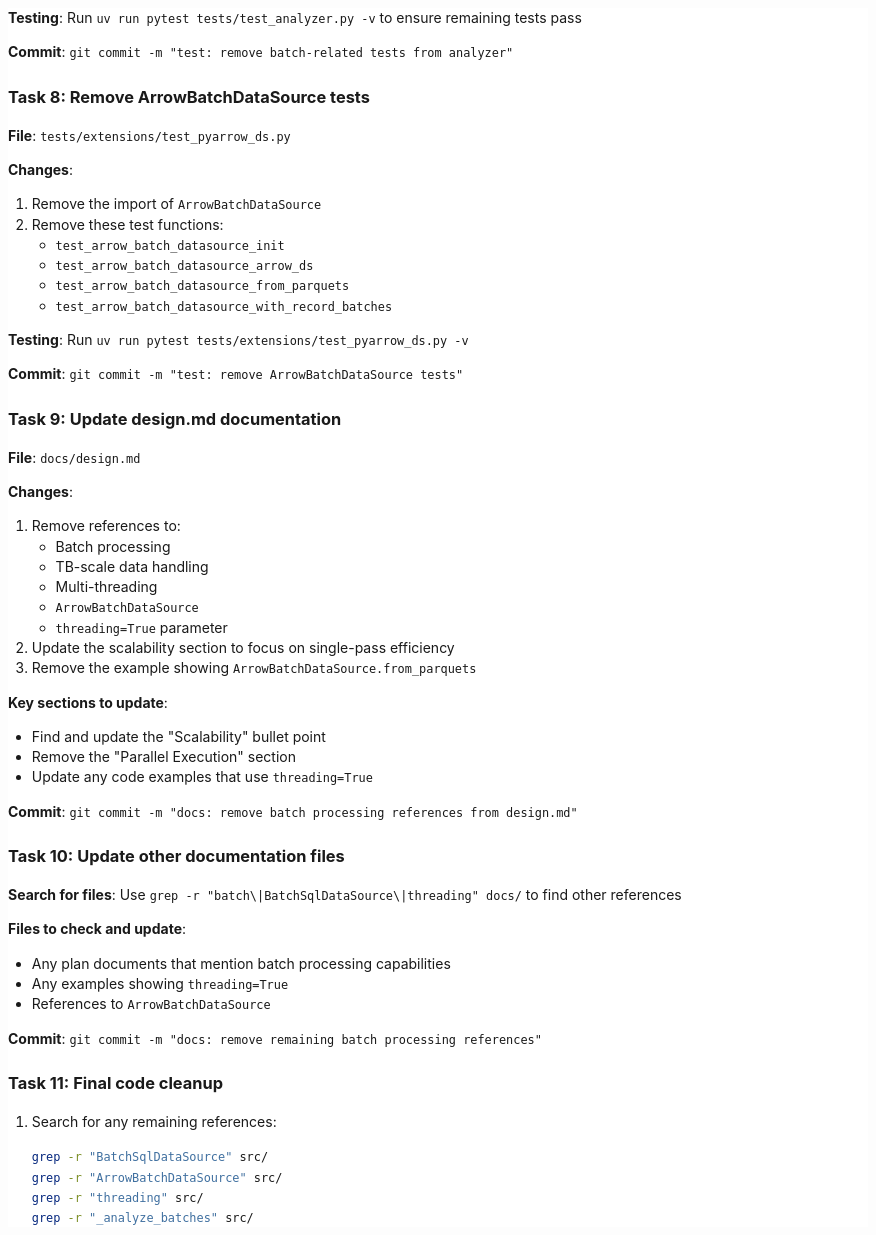 **Testing**: Run `uv run pytest tests/test_analyzer.py -v` to ensure remaining tests pass

**Commit**: `git commit -m "test: remove batch-related tests from analyzer"`

### Task 8: Remove ArrowBatchDataSource tests

**File**: `tests/extensions/test_pyarrow_ds.py`

**Changes**:
1. Remove the import of `ArrowBatchDataSource`
2. Remove these test functions:
   - `test_arrow_batch_datasource_init`
   - `test_arrow_batch_datasource_arrow_ds`
   - `test_arrow_batch_datasource_from_parquets`
   - `test_arrow_batch_datasource_with_record_batches`

**Testing**: Run `uv run pytest tests/extensions/test_pyarrow_ds.py -v`

**Commit**: `git commit -m "test: remove ArrowBatchDataSource tests"`

### Task 9: Update design.md documentation

**File**: `docs/design.md`

**Changes**:
1. Remove references to:
   - Batch processing
   - TB-scale data handling
   - Multi-threading
   - `ArrowBatchDataSource`
   - `threading=True` parameter
2. Update the scalability section to focus on single-pass efficiency
3. Remove the example showing `ArrowBatchDataSource.from_parquets`

**Key sections to update**:
- Find and update the "Scalability" bullet point
- Remove the "Parallel Execution" section
- Update any code examples that use `threading=True`

**Commit**: `git commit -m "docs: remove batch processing references from design.md"`

### Task 10: Update other documentation files

**Search for files**: Use `grep -r "batch\|BatchSqlDataSource\|threading" docs/` to find other references

**Files to check and update**:
- Any plan documents that mention batch processing capabilities
- Any examples showing `threading=True`
- References to `ArrowBatchDataSource`

**Commit**: `git commit -m "docs: remove remaining batch processing references"`

### Task 11: Final code cleanup

1. Search for any remaining references:
   ```bash
   grep -r "BatchSqlDataSource" src/
   grep -r "ArrowBatchDataSource" src/
   grep -r "threading" src/
   grep -r "_analyze_batches" src/
   ```
